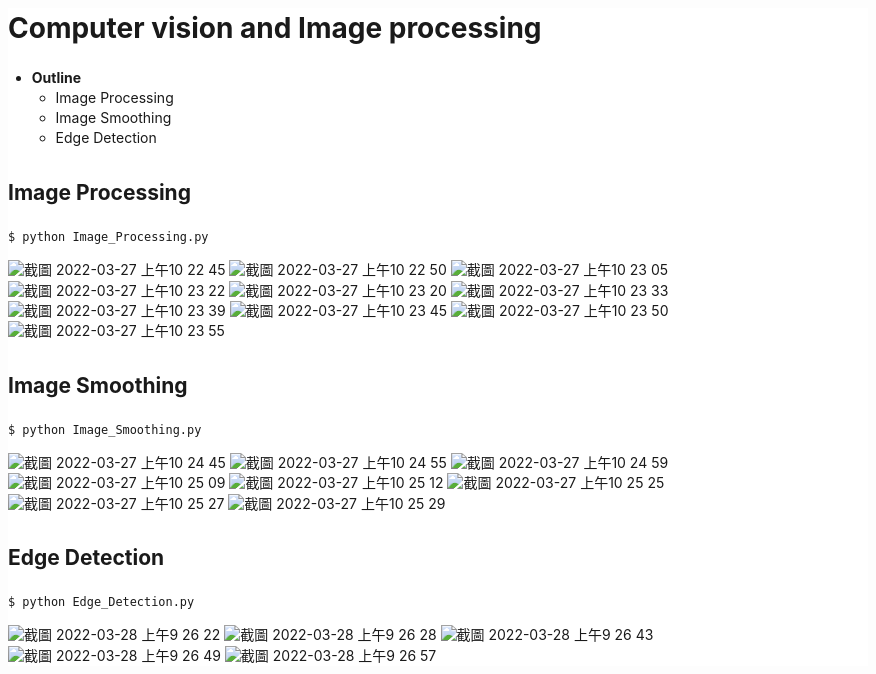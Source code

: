 # Computer vision and Image processing
* **Outline**
  * Image Processing
  * Image Smoothing
  * Edge Detection

## Image Processing

```bash
$ python Image_Processing.py
```
<img width="467" alt="截圖 2022-03-27 上午10 22 45" src="https://user-images.githubusercontent.com/91618559/160263999-a48d768f-b5cd-4d3b-9a82-1ad01cd87461.png">
<img width="732" alt="截圖 2022-03-27 上午10 22 50" src="https://user-images.githubusercontent.com/91618559/160264002-6ef9e6cd-7e4d-4273-802d-76bbc29cf9fb.png">
<img width="732" alt="截圖 2022-03-27 上午10 23 05" src="https://user-images.githubusercontent.com/91618559/160264003-46f8f19d-66f3-4594-b667-12654202d136.png">
<img width="732" alt="截圖 2022-03-27 上午10 23 22" src="https://user-images.githubusercontent.com/91618559/160264005-9f65d630-596e-411e-ad15-ef2fb3b006b0.png">
<img width="732" alt="截圖 2022-03-27 上午10 23 20" src="https://user-images.githubusercontent.com/91618559/160264007-0a673685-8db9-497b-882d-301c48ae126d.png">
<img width="732" alt="截圖 2022-03-27 上午10 23 33" src="https://user-images.githubusercontent.com/91618559/160264008-d17b4161-ea78-4ca2-862c-ff88b1051175.png">
<img width="732" alt="截圖 2022-03-27 上午10 23 39" src="https://user-images.githubusercontent.com/91618559/160264011-377a36d4-0cdd-46eb-a159-583200c5c38a.png">
<img width="911" alt="截圖 2022-03-27 上午10 23 45" src="https://user-images.githubusercontent.com/91618559/160264012-1c09ac27-e8fe-486c-af93-d24594886f63.png">
<img width="911" alt="截圖 2022-03-27 上午10 23 50" src="https://user-images.githubusercontent.com/91618559/160264013-96b0158a-2804-4b01-bae3-e880a2bf5c9c.png">
<img width="911" alt="截圖 2022-03-27 上午10 23 55" src="https://user-images.githubusercontent.com/91618559/160264016-4446f199-2769-4d72-9d58-d3d3a24df98c.png">

## Image Smoothing

```bash
$ python Image_Smoothing.py
```
<img width="467" alt="截圖 2022-03-27 上午10 24 45" src="https://user-images.githubusercontent.com/91618559/160264157-78b2d7c3-56ca-42a3-9018-2aaa25f44611.png">
<img width="428" alt="截圖 2022-03-27 上午10 24 55" src="https://user-images.githubusercontent.com/91618559/160264164-0cbeadcb-c187-4aa7-acf2-577af3a846a0.png">
<img width="384" alt="截圖 2022-03-27 上午10 24 59" src="https://user-images.githubusercontent.com/91618559/160264165-a49a79f3-bcf0-429a-a4e5-b2ebd98db700.png">
<img width="428" alt="截圖 2022-03-27 上午10 25 09" src="https://user-images.githubusercontent.com/91618559/160264168-7d4591bd-5b0d-4ba4-be34-d6238b56bbe6.png">
<img width="384" alt="截圖 2022-03-27 上午10 25 12" src="https://user-images.githubusercontent.com/91618559/160264169-f379d11b-e88a-40ec-a2fa-0e4284d5e2ed.png">
<img width="428" alt="截圖 2022-03-27 上午10 25 25" src="https://user-images.githubusercontent.com/91618559/160264171-7a1aa871-26bf-4814-a296-47aedcacbd36.png">
<img width="428" alt="截圖 2022-03-27 上午10 25 27" src="https://user-images.githubusercontent.com/91618559/160264172-cf008323-0615-4a87-b2ee-1fc6c477fef4.png">
<img width="428" alt="截圖 2022-03-27 上午10 25 29" src="https://user-images.githubusercontent.com/91618559/160264176-0fe23ccf-24c0-45fe-8a24-b20b09aacfad.png">

## Edge Detection

```bash
$ python Edge_Detection.py
```
<img width="467" alt="截圖 2022-03-28 上午9 26 22" src="https://user-images.githubusercontent.com/91618559/160635168-dc25d303-8486-4d23-8fb1-8bf435af659c.png">
<img width="710" alt="截圖 2022-03-28 上午9 26 28" src="https://user-images.githubusercontent.com/91618559/160635194-58798be3-964f-45d3-bda2-b39333d4cdad.png">
<img width="710" alt="截圖 2022-03-28 上午9 26 43" src="https://user-images.githubusercontent.com/91618559/160635206-c3910218-60f2-40a9-b069-41058c7f77db.png">
<img width="710" alt="截圖 2022-03-28 上午9 26 49" src="https://user-images.githubusercontent.com/91618559/160635212-c8a438ba-eeb0-4358-896d-ed1b6c438025.png">
<img width="710" alt="截圖 2022-03-28 上午9 26 57" src="https://user-images.githubusercontent.com/91618559/160635217-742a7767-ed12-4f43-98d9-c7845e77ad74.png">
